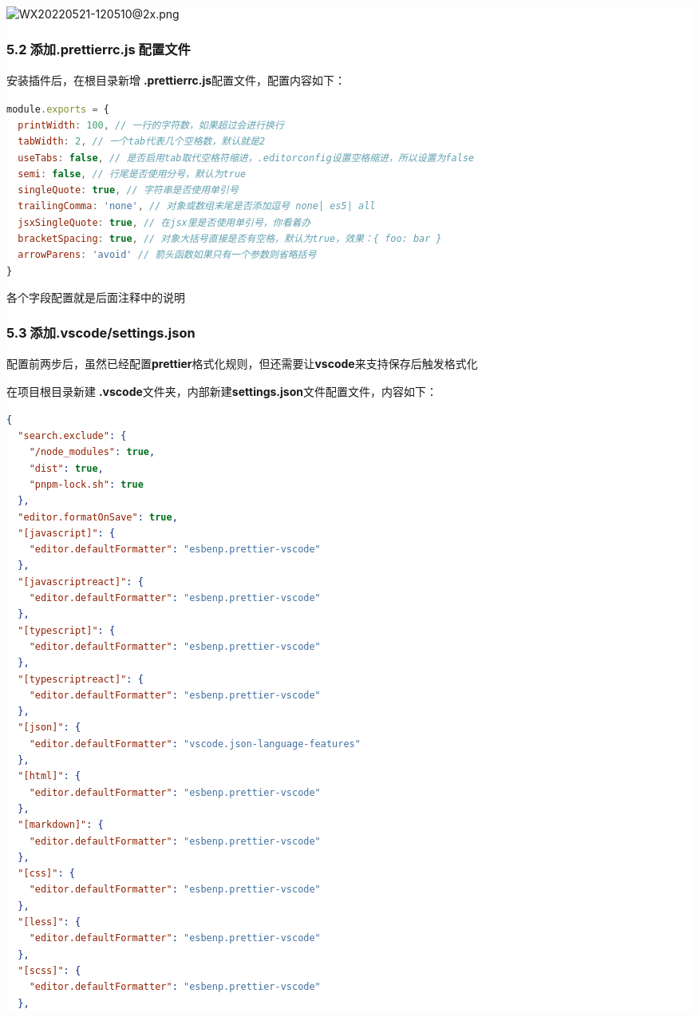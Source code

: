 ![WX20220521-120510@2x.png](https://p6-juejin.byteimg.com/tos-cn-i-k3u1fbpfcp/e3fbc9f8edae4043a902c38580405afb~tplv-k3u1fbpfcp-watermark.image?)

### 5.2 添加.prettierrc.js 配置文件

安装插件后，在根目录新增 **.prettierrc.js**配置文件，配置内容如下：

```js
module.exports = {
  printWidth: 100, // 一行的字符数，如果超过会进行换行
  tabWidth: 2, // 一个tab代表几个空格数，默认就是2
  useTabs: false, // 是否启用tab取代空格符缩进，.editorconfig设置空格缩进，所以设置为false
  semi: false, // 行尾是否使用分号，默认为true
  singleQuote: true, // 字符串是否使用单引号
  trailingComma: 'none', // 对象或数组末尾是否添加逗号 none| es5| all
  jsxSingleQuote: true, // 在jsx里是否使用单引号，你看着办
  bracketSpacing: true, // 对象大括号直接是否有空格，默认为true，效果：{ foo: bar }
  arrowParens: 'avoid' // 箭头函数如果只有一个参数则省略括号
}
```

各个字段配置就是后面注释中的说明

### 5.3 添加.vscode/settings.json

配置前两步后，虽然已经配置**prettier**格式化规则，但还需要让**vscode**来支持保存后触发格式化

在项目根目录新建 **.vscode**文件夹，内部新建**settings.json**文件配置文件，内容如下：

```json
{
  "search.exclude": {
    "/node_modules": true,
    "dist": true,
    "pnpm-lock.sh": true
  },
  "editor.formatOnSave": true,
  "[javascript]": {
    "editor.defaultFormatter": "esbenp.prettier-vscode"
  },
  "[javascriptreact]": {
    "editor.defaultFormatter": "esbenp.prettier-vscode"
  },
  "[typescript]": {
    "editor.defaultFormatter": "esbenp.prettier-vscode"
  },
  "[typescriptreact]": {
    "editor.defaultFormatter": "esbenp.prettier-vscode"
  },
  "[json]": {
    "editor.defaultFormatter": "vscode.json-language-features"
  },
  "[html]": {
    "editor.defaultFormatter": "esbenp.prettier-vscode"
  },
  "[markdown]": {
    "editor.defaultFormatter": "esbenp.prettier-vscode"
  },
  "[css]": {
    "editor.defaultFormatter": "esbenp.prettier-vscode"
  },
  "[less]": {
    "editor.defaultFormatter": "esbenp.prettier-vscode"
  },
  "[scss]": {
    "editor.defaultFormatter": "esbenp.prettier-vscode"
  },
```